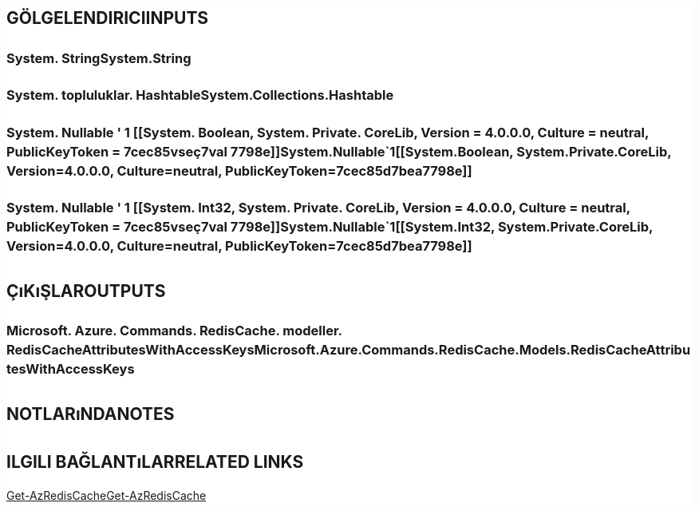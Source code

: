 ## <span data-ttu-id="d176a-202">GÖLGELENDIRICI</span><span class="sxs-lookup"><span data-stu-id="d176a-202">INPUTS</span></span>

### <span data-ttu-id="d176a-203">System. String</span><span class="sxs-lookup"><span data-stu-id="d176a-203">System.String</span></span>

### <span data-ttu-id="d176a-204">System. topluluklar. Hashtable</span><span class="sxs-lookup"><span data-stu-id="d176a-204">System.Collections.Hashtable</span></span>

### <span data-ttu-id="d176a-205">System. Nullable ' 1 [[System. Boolean, System. Private. CoreLib, Version = 4.0.0.0, Culture = neutral, PublicKeyToken = 7cec85vseç7val 7798e]]</span><span class="sxs-lookup"><span data-stu-id="d176a-205">System.Nullable\`1[[System.Boolean, System.Private.CoreLib, Version=4.0.0.0, Culture=neutral, PublicKeyToken=7cec85d7bea7798e]]</span></span>

### <span data-ttu-id="d176a-206">System. Nullable ' 1 [[System. Int32, System. Private. CoreLib, Version = 4.0.0.0, Culture = neutral, PublicKeyToken = 7cec85vseç7val 7798e]]</span><span class="sxs-lookup"><span data-stu-id="d176a-206">System.Nullable\`1[[System.Int32, System.Private.CoreLib, Version=4.0.0.0, Culture=neutral, PublicKeyToken=7cec85d7bea7798e]]</span></span>

## <span data-ttu-id="d176a-207">ÇıKıŞLAR</span><span class="sxs-lookup"><span data-stu-id="d176a-207">OUTPUTS</span></span>

### <span data-ttu-id="d176a-208">Microsoft. Azure. Commands. RedisCache. modeller. RedisCacheAttributesWithAccessKeys</span><span class="sxs-lookup"><span data-stu-id="d176a-208">Microsoft.Azure.Commands.RedisCache.Models.RedisCacheAttributesWithAccessKeys</span></span>

## <span data-ttu-id="d176a-209">NOTLARıNDA</span><span class="sxs-lookup"><span data-stu-id="d176a-209">NOTES</span></span>

## <span data-ttu-id="d176a-210">ILGILI BAĞLANTıLAR</span><span class="sxs-lookup"><span data-stu-id="d176a-210">RELATED LINKS</span></span>

[<span data-ttu-id="d176a-211">Get-AzRedisCache</span><span class="sxs-lookup"><span data-stu-id="d176a-211">Get-AzRedisCache</span></span>](./Get-AzRedisCache.md)
